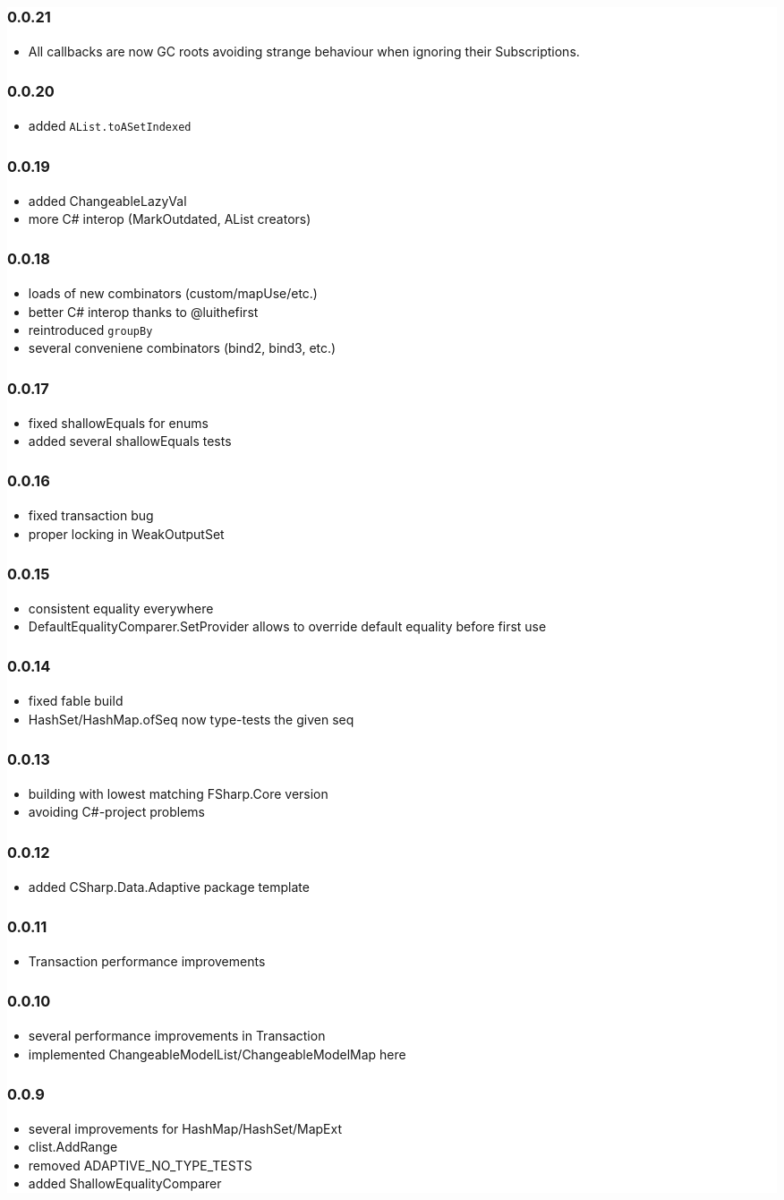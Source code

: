 ### 0.0.21
* All callbacks are now GC roots avoiding strange behaviour when ignoring their Subscriptions.

### 0.0.20
* added `AList.toASetIndexed`

### 0.0.19
* added ChangeableLazyVal
* more C# interop (MarkOutdated, AList creators)

### 0.0.18
* loads of new combinators (custom/mapUse/etc.)
* better C# interop thanks to @luithefirst
* reintroduced `groupBy`
* several conveniene combinators (bind2, bind3, etc.)

### 0.0.17
* fixed shallowEquals for enums
* added several shallowEquals tests

### 0.0.16
* fixed transaction bug
* proper locking in WeakOutputSet

### 0.0.15
* consistent equality everywhere
* DefaultEqualityComparer.SetProvider allows to override default equality before first use

### 0.0.14
* fixed fable build
* HashSet/HashMap.ofSeq now type-tests the given seq

### 0.0.13
* building with lowest matching FSharp.Core version
* avoiding C#-project problems

### 0.0.12
* added CSharp.Data.Adaptive package template

### 0.0.11
* Transaction performance improvements

### 0.0.10
* several performance improvements in Transaction
* implemented ChangeableModelList/ChangeableModelMap here 

### 0.0.9
* several improvements for HashMap/HashSet/MapExt
* clist.AddRange
* removed ADAPTIVE_NO_TYPE_TESTS
* added ShallowEqualityComparer
